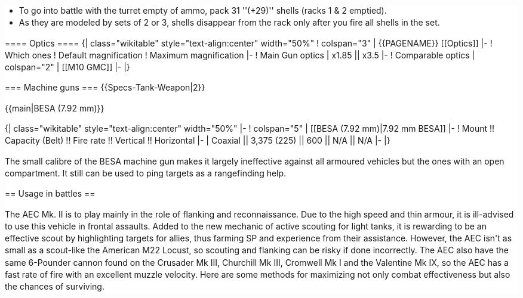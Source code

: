 - To go into battle with the turret empty of ammo, pack 31&nbsp;''(+29)'' shells (racks 1 & 2 emptied).
- As they are modeled by sets of 2 or 3, shells disappear from the rack only after you fire all shells in the set.

==== Optics ====
{| class="wikitable" style="text-align:center" width="50%"
! colspan="3" | {{PAGENAME}} [[Optics]]
|-
! Which ones
! Default magnification
! Maximum magnification
|-
! Main Gun optics
| x1.85 || x3.5
|-
! Comparable optics
| colspan="2" | [[M10 GMC]]
|-
|}

=== Machine guns ===
{{Specs-Tank-Weapon|2}}



{{main|BESA (7.92 mm)}}

{| class="wikitable" style="text-align:center" width="50%"
|-
! colspan="5" | [[BESA (7.92 mm)|7.92 mm BESA]]
|-
! Mount !! Capacity (Belt) !! Fire rate !! Vertical !! Horizontal
|-
| Coaxial || 3,375 (225) || 600 || N/A || N/A
|-
|}

The small calibre of the BESA machine gun makes it largely ineffective against all armoured vehicles but the ones with an open compartment. It still can be used to ping targets as a rangefinding help.

== Usage in battles ==



The AEC Mk. II is to play mainly in the role of flanking and reconnaissance. Due to the high speed and thin armour, it is ill-advised to use this vehicle in frontal assaults. Added to the new mechanic of active scouting for light tanks, it is rewarding to be an effective scout by highlighting targets for allies, thus farming SP and experience from their assistance. However, the AEC isn't as small as a scout-like the American M22 Locust, so scouting and flanking can be risky if done incorrectly. The AEC also have the same 6-Pounder cannon found on the Crusader Mk III, Churchill Mk III, Cromwell Mk I and the Valentine Mk IX, so the AEC has a fast rate of fire with an excellent muzzle velocity. Here are some methods for maximizing not only combat effectiveness but also the chances of surviving.
